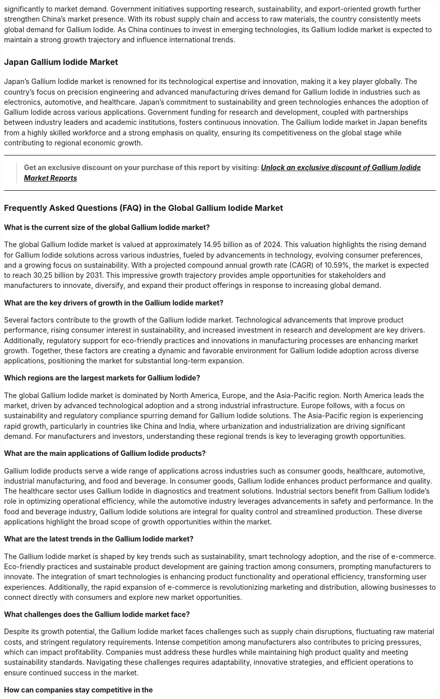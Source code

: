 significantly to market demand. Government initiatives supporting research, sustainability, and export-oriented growth further strengthen China&rsquo;s market presence. With its robust supply chain and access to raw materials, the country consistently meets global demand for Gallium Iodide. As China continues to invest in emerging technologies, its Gallium Iodide market is expected to maintain a strong growth trajectory and influence international trends.</p><h3>Japan Gallium Iodide Market</h3><p>Japan&rsquo;s Gallium Iodide market is renowned for its technological expertise and innovation, making it a key player globally. The country&rsquo;s focus on precision engineering and advanced manufacturing drives demand for Gallium Iodide in industries such as electronics, automotive, and healthcare. Japan&rsquo;s commitment to sustainability and green technologies enhances the adoption of Gallium Iodide across various applications. Government funding for research and development, coupled with partnerships between industry leaders and academic institutions, fosters continuous innovation. The Gallium Iodide market in Japan benefits from a highly skilled workforce and a strong emphasis on quality, ensuring its competitiveness on the global stage while contributing to regional economic growth.</p><hr /><blockquote><p><strong>Get an exclusive discount on your purchase of this report by visiting: <em><a href="://marketresearchpulse.com/ask-for-discount/135964?utm_source=Github&amp;utm_medium=022">Unlock an exclusive discount of Gallium Iodide Market Reports</a></em>&nbsp;</strong></p></blockquote><hr /><h3>Frequently Asked Questions (FAQ) in the Global Gallium Iodide Market</h3><p><strong>What is the current size of the global Gallium Iodide market?</strong></p><p>The global Gallium Iodide market is valued at approximately 14.95 billion as of 2024. This valuation highlights the rising demand for Gallium Iodide solutions across various industries, fueled by advancements in technology, evolving consumer preferences, and a growing focus on sustainability. With a projected compound annual growth rate (CAGR) of 10.59%, the market is expected to reach 30.25 billion by 2031. This impressive growth trajectory provides ample opportunities for stakeholders and manufacturers to innovate, diversify, and expand their product offerings in response to increasing global demand.</p><p><strong>What are the key drivers of growth in the Gallium Iodide market?</strong></p><p>Several factors contribute to the growth of the Gallium Iodide market. Technological advancements that improve product performance, rising consumer interest in sustainability, and increased investment in research and development are key drivers. Additionally, regulatory support for eco-friendly practices and innovations in manufacturing processes are enhancing market growth. Together, these factors are creating a dynamic and favorable environment for Gallium Iodide adoption across diverse applications, positioning the market for substantial long-term expansion.</p><p><strong>Which regions are the largest markets for Gallium Iodide?</strong></p><p>The global Gallium Iodide market is dominated by North America, Europe, and the Asia-Pacific region. North America leads the market, driven by advanced technological adoption and a strong industrial infrastructure. Europe follows, with a focus on sustainability and regulatory compliance spurring demand for Gallium Iodide solutions. The Asia-Pacific region is experiencing rapid growth, particularly in countries like China and India, where urbanization and industrialization are driving significant demand. For manufacturers and investors, understanding these regional trends is key to leveraging growth opportunities.</p><p><strong>What are the main applications of Gallium Iodide products?</strong></p><p>Gallium Iodide products serve a wide range of applications across industries such as consumer goods, healthcare, automotive, industrial manufacturing, and food and beverage. In consumer goods, Gallium Iodide enhances product performance and quality. The healthcare sector uses Gallium Iodide in diagnostics and treatment solutions. Industrial sectors benefit from Gallium Iodide&rsquo;s role in optimizing operational efficiency, while the automotive industry leverages advancements in safety and performance. In the food and beverage industry, Gallium Iodide solutions are integral for quality control and streamlined production. These diverse applications highlight the broad scope of growth opportunities within the market.</p><p><strong>What are the latest trends in the Gallium Iodide market?</strong></p><p>The Gallium Iodide market is shaped by key trends such as sustainability, smart technology adoption, and the rise of e-commerce. Eco-friendly practices and sustainable product development are gaining traction among consumers, prompting manufacturers to innovate. The integration of smart technologies is enhancing product functionality and operational efficiency, transforming user experiences. Additionally, the rapid expansion of e-commerce is revolutionizing marketing and distribution, allowing businesses to connect directly with consumers and explore new market opportunities.</p><p><strong>What challenges does the Gallium Iodide market face?</strong></p><p>Despite its growth potential, the Gallium Iodide market faces challenges such as supply chain disruptions, fluctuating raw material costs, and stringent regulatory requirements. Intense competition among manufacturers also contributes to pricing pressures, which can impact profitability. Companies must address these hurdles while maintaining high product quality and meeting sustainability standards. Navigating these challenges requires adaptability, innovative strategies, and efficient operations to ensure continued success in the market.</p><p><strong>How can companies stay competitive in the